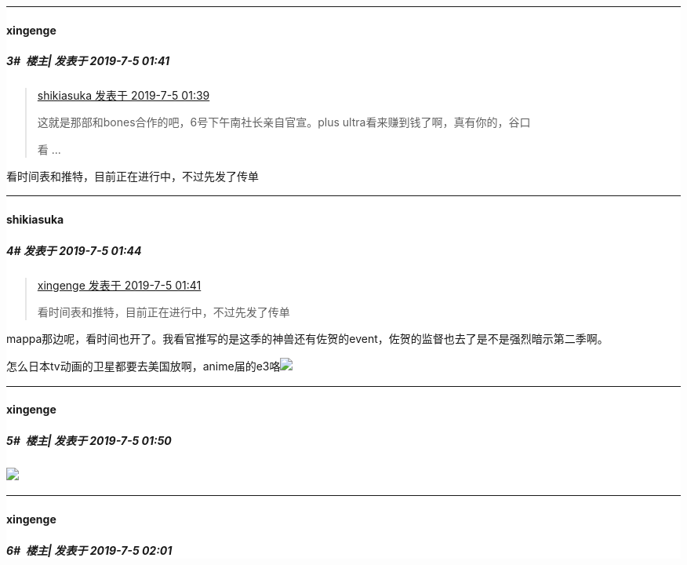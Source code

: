 




-----

####  xingenge  
##### 3#         楼主| 发表于 2019-7-5 01:41



<blockquote><a href="httphttps://bbs.saraba1st.com/2b/forum.php?mod=redirect&amp;goto=findpost&amp;pid=44390774&amp;ptid=1844372" target="_blank">shikiasuka 发表于 2019-7-5 01:39</a>

这就是那部和bones合作的吧，6号下午南社长亲自官宣。plus ultra看来赚到钱了啊，真有你的，谷口

看 ...</blockquote>
看时间表和推特，目前正在进行中，不过先发了传单







-----

####  shikiasuka  
##### 4#       发表于 2019-7-5 01:44



<blockquote><a href="httphttps://bbs.saraba1st.com/2b/forum.php?mod=redirect&amp;goto=findpost&amp;pid=44390783&amp;ptid=1844372" target="_blank">xingenge 发表于 2019-7-5 01:41</a>

看时间表和推特，目前正在进行中，不过先发了传单</blockquote>
mappa那边呢，看时间也开了。我看官推写的是这季的神兽还有佐贺的event，佐贺的监督也去了是不是强烈暗示第二季啊。

怎么日本tv动画的卫星都要去美国放啊，anime届的e3咯<img src="https://static.saraba1st.com/image/smiley/face2017/068.png" referrerpolicy="no-referrer">







-----

####  xingenge  
##### 5#         楼主| 发表于 2019-7-5 01:50



<img src="http://wx4.sinaimg.cn/large/740ca5e5gy1g4oc7vmzesj217a0u00zb.jpg" referrerpolicy="no-referrer">







-----

####  xingenge  
##### 6#         楼主| 发表于 2019-7-5 02:01
